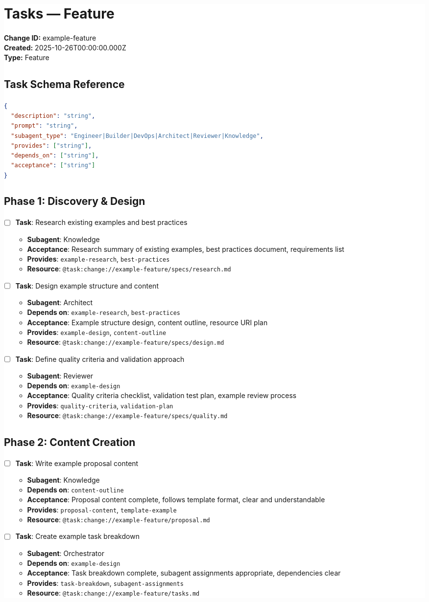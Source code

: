 # Tasks — Feature

**Change ID:** example-feature  
**Created:** 2025-10-26T00:00:00.000Z  
**Type:** Feature

## Task Schema Reference
```json
{
  "description": "string",
  "prompt": "string", 
  "subagent_type": "Engineer|Builder|DevOps|Architect|Reviewer|Knowledge",
  "provides": ["string"],
  "depends_on": ["string"],
  "acceptance": ["string"]
}
```

## Phase 1: Discovery & Design
- [ ] **Task**: Research existing examples and best practices
  - **Subagent**: Knowledge
  - **Acceptance**: Research summary of existing examples, best practices document, requirements list
  - **Provides**: `example-research`, `best-practices`
  - **Resource**: `@task:change://example-feature/specs/research.md`

- [ ] **Task**: Design example structure and content
  - **Subagent**: Architect
  - **Depends on**: `example-research`, `best-practices`
  - **Acceptance**: Example structure design, content outline, resource URI plan
  - **Provides**: `example-design`, `content-outline`
  - **Resource**: `@task:change://example-feature/specs/design.md`

- [ ] **Task**: Define quality criteria and validation approach
  - **Subagent**: Reviewer
  - **Depends on**: `example-design`
  - **Acceptance**: Quality criteria checklist, validation test plan, example review process
  - **Provides**: `quality-criteria`, `validation-plan`
  - **Resource**: `@task:change://example-feature/specs/quality.md`

## Phase 2: Content Creation
- [ ] **Task**: Write example proposal content
  - **Subagent**: Knowledge
  - **Depends on**: `content-outline`
  - **Acceptance**: Proposal content complete, follows template format, clear and understandable
  - **Provides**: `proposal-content`, `template-example`
  - **Resource**: `@task:change://example-feature/proposal.md`

- [ ] **Task**: Create example task breakdown
  - **Subagent**: Orchestrator
  - **Depends on**: `example-design`
  - **Acceptance**: Task breakdown complete, subagent assignments appropriate, dependencies clear
  - **Provides**: `task-breakdown`, `subagent-assignments`
  - **Resource**: `@task:change://example-feature/tasks.md`
